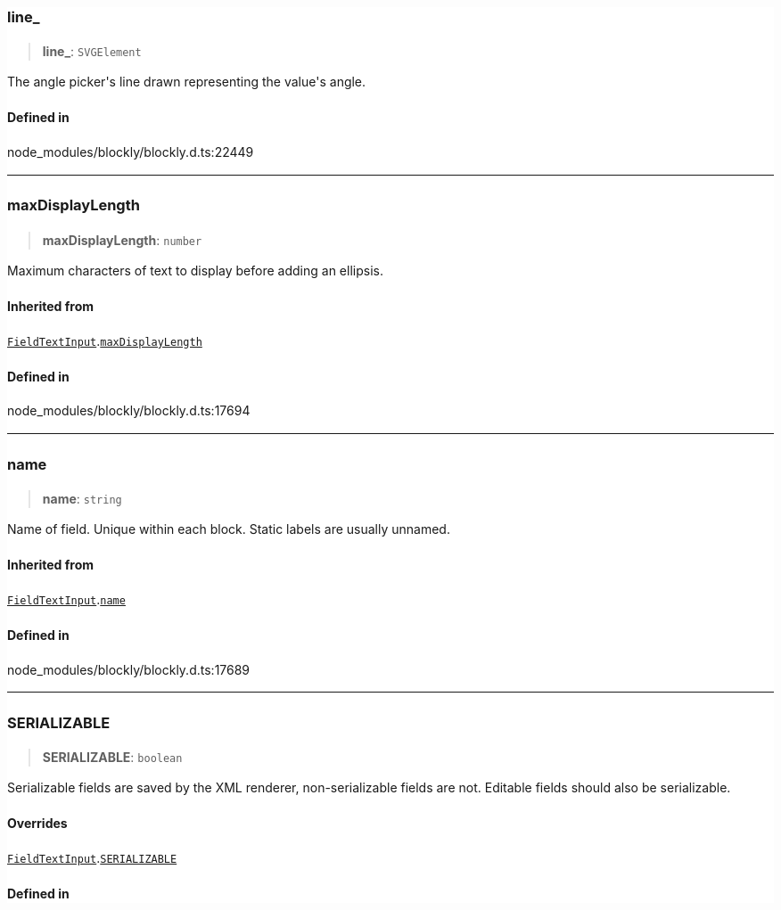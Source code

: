 ### line\_

> **line\_**: `SVGElement`

The angle picker's line drawn representing the value's angle.

#### Defined in

node_modules/blockly/blockly.d.ts:22449

---

### maxDisplayLength

> **maxDisplayLength**: `number`

Maximum characters of text to display before adding an ellipsis.

#### Inherited from

[`FieldTextInput`](FieldTextInput.md).[`maxDisplayLength`](FieldTextInput.md#maxdisplaylength)

#### Defined in

node_modules/blockly/blockly.d.ts:17694

---

### name

> **name**: `string`

Name of field. Unique within each block.
Static labels are usually unnamed.

#### Inherited from

[`FieldTextInput`](FieldTextInput.md).[`name`](FieldTextInput.md#name)

#### Defined in

node_modules/blockly/blockly.d.ts:17689

---

### SERIALIZABLE

> **SERIALIZABLE**: `boolean`

Serializable fields are saved by the XML renderer, non-serializable fields
are not. Editable fields should also be serializable.

#### Overrides

[`FieldTextInput`](FieldTextInput.md).[`SERIALIZABLE`](FieldTextInput.md#serializable)

#### Defined in
